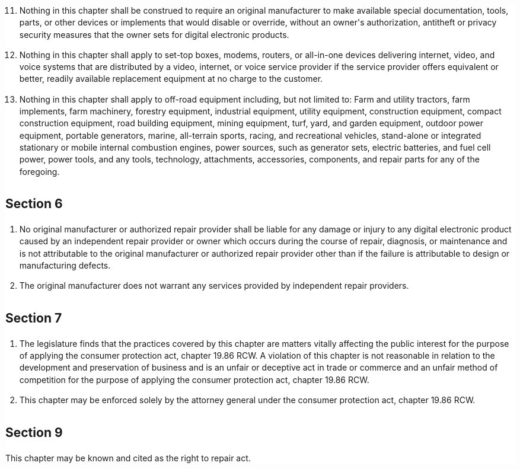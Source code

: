 11. Nothing in this chapter shall be construed to require an original manufacturer to make available special documentation, tools, parts, or other devices or implements that would disable or override, without an owner's authorization, antitheft or privacy security measures that the owner sets for digital electronic products.

12. Nothing in this chapter shall apply to set-top boxes, modems, routers, or all-in-one devices delivering internet, video, and voice systems that are distributed by a video, internet, or voice service provider if the service provider offers equivalent or better, readily available replacement equipment at no charge to the customer.

13. Nothing in this chapter shall apply to off-road equipment including, but not limited to: Farm and utility tractors, farm implements, farm machinery, forestry equipment, industrial equipment, utility equipment, construction equipment, compact construction equipment, road building equipment, mining equipment, turf, yard, and garden equipment, outdoor power equipment, portable generators, marine, all-terrain sports, racing, and recreational vehicles, stand-alone or integrated stationary or mobile internal combustion engines, power sources, such as generator sets, electric batteries, and fuel cell power, power tools, and any tools, technology, attachments, accessories, components, and repair parts for any of the foregoing.

## Section 6
1. No original manufacturer or authorized repair provider shall be liable for any damage or injury to any digital electronic product caused by an independent repair provider or owner which occurs during the course of repair, diagnosis, or maintenance and is not attributable to the original manufacturer or authorized repair provider other than if the failure is attributable to design or manufacturing defects.

2. The original manufacturer does not warrant any services provided by independent repair providers.

## Section 7
1. The legislature finds that the practices covered by this chapter are matters vitally affecting the public interest for the purpose of applying the consumer protection act, chapter 19.86 RCW. A violation of this chapter is not reasonable in relation to the development and preservation of business and is an unfair or deceptive act in trade or commerce and an unfair method of competition for the purpose of applying the consumer protection act, chapter 19.86 RCW.

2. This chapter may be enforced solely by the attorney general under the consumer protection act, chapter 19.86 RCW.

## Section 9
This chapter may be known and cited as the right to repair act.

